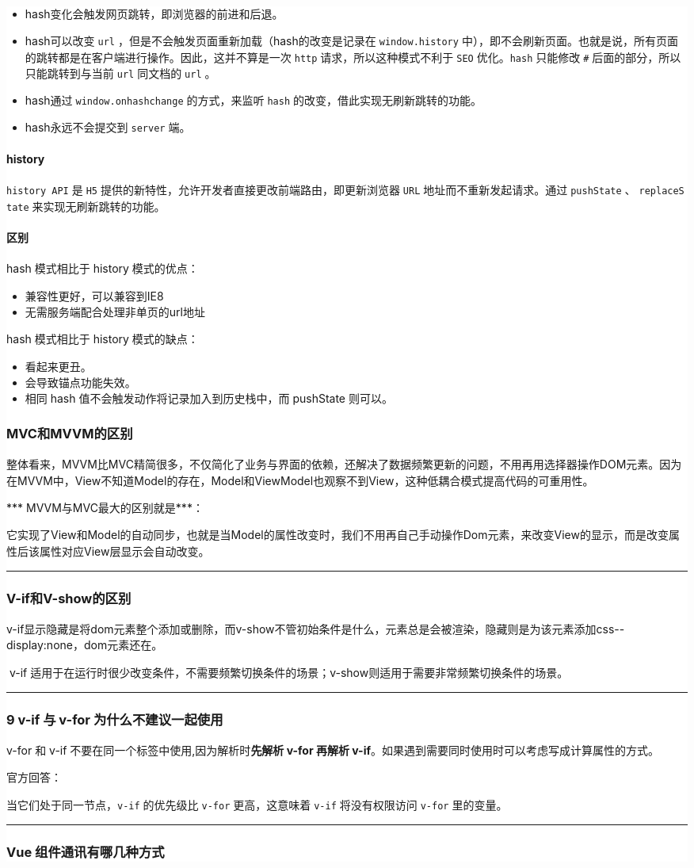 + hash变化会触发网页跳转，即浏览器的前进和后退。

+ hash可以改变 `url` ，但是不会触发页面重新加载（hash的改变是记录在 `window.history` 中），即不会刷新页面。也就是说，所有页面的跳转都是在客户端进行操作。因此，这并不算是一次 `http` 请求，所以这种模式不利于 `SEO` 优化。`hash` 只能修改 `#` 后面的部分，所以只能跳转到与当前 `url` 同文档的 `url` 。

+ hash通过 `window.onhashchange` 的方式，来监听 `hash` 的改变，借此实现无刷新跳转的功能。

+ hash永远不会提交到 `server` 端。

#### history

`history API` 是 `H5` 提供的新特性，允许开发者直接更改前端路由，即更新浏览器 `URL` 地址而不重新发起请求。通过 `pushState` 、 `replaceState` 来实现无刷新跳转的功能。

#### 区别

hash 模式相比于 history 模式的优点：

- 兼容性更好，可以兼容到IE8
- 无需服务端配合处理非单页的url地址

hash 模式相比于 history 模式的缺点：

- 看起来更丑。
- 会导致锚点功能失效。
- 相同 hash 值不会触发动作将记录加入到历史栈中，而 pushState 则可以。


### MVC和MVVM的区别

​		整体看来，MVVM比MVC精简很多，不仅简化了业务与界面的依赖，还解决了数据频繁更新的问题，不用再用选择器操作DOM元素。因为在MVVM中，View不知道Model的存在，Model和ViewModel也观察不到View，这种低耦合模式提高代码的可重用性。

*** MVVM与MVC最大的区别就是***：

​		它实现了View和Model的自动同步，也就是当Model的属性改变时，我们不用再自己手动操作Dom元素，来改变View的显示，而是改变属性后该属性对应View层显示会自动改变。


<hr>

### V-if和V-show的区别

​		v-if显示隐藏是将dom元素整个添加或删除，而v-show不管初始条件是什么，元素总是会被渲染，隐藏则是为该元素添加css--display:none，dom元素还在。

​		v-if 适⽤于在运⾏时很少改变条件，不需要频繁切换条件的场景；v-show则适⽤于需要⾮常频繁切换条件的场景。

<hr>

### 9 v-if 与 v-for 为什么不建议一起使用

v-for 和 v-if 不要在同一个标签中使用,因为解析时**先解析 v-for 再解析 v-if**。如果遇到需要同时使用时可以考虑写成计算属性的方式。

官方回答：

当它们处于同一节点，`v-if` 的优先级比 `v-for` 更高，这意味着 `v-if` 将没有权限访问 `v-for` 里的变量。



<hr>

### Vue 组件通讯有哪几种方式
